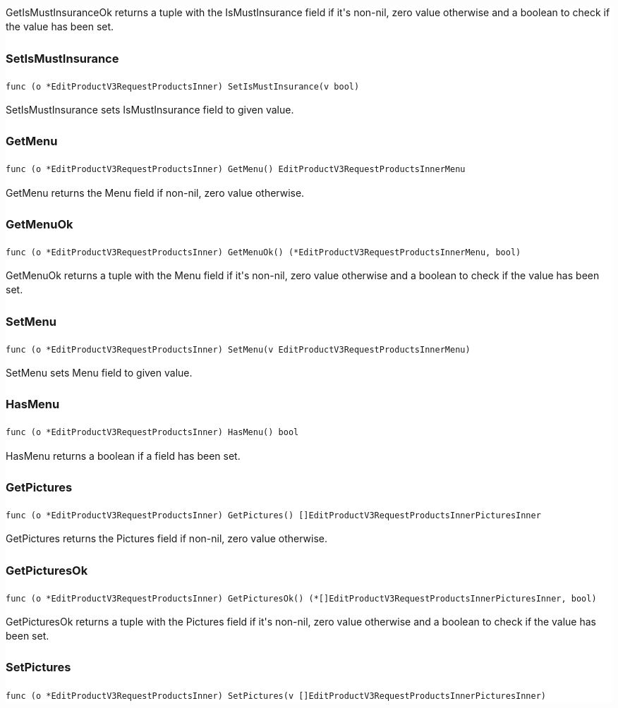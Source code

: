 GetIsMustInsuranceOk returns a tuple with the IsMustInsurance field if it's non-nil, zero value otherwise
and a boolean to check if the value has been set.

### SetIsMustInsurance

`func (o *EditProductV3RequestProductsInner) SetIsMustInsurance(v bool)`

SetIsMustInsurance sets IsMustInsurance field to given value.


### GetMenu

`func (o *EditProductV3RequestProductsInner) GetMenu() EditProductV3RequestProductsInnerMenu`

GetMenu returns the Menu field if non-nil, zero value otherwise.

### GetMenuOk

`func (o *EditProductV3RequestProductsInner) GetMenuOk() (*EditProductV3RequestProductsInnerMenu, bool)`

GetMenuOk returns a tuple with the Menu field if it's non-nil, zero value otherwise
and a boolean to check if the value has been set.

### SetMenu

`func (o *EditProductV3RequestProductsInner) SetMenu(v EditProductV3RequestProductsInnerMenu)`

SetMenu sets Menu field to given value.

### HasMenu

`func (o *EditProductV3RequestProductsInner) HasMenu() bool`

HasMenu returns a boolean if a field has been set.

### GetPictures

`func (o *EditProductV3RequestProductsInner) GetPictures() []EditProductV3RequestProductsInnerPicturesInner`

GetPictures returns the Pictures field if non-nil, zero value otherwise.

### GetPicturesOk

`func (o *EditProductV3RequestProductsInner) GetPicturesOk() (*[]EditProductV3RequestProductsInnerPicturesInner, bool)`

GetPicturesOk returns a tuple with the Pictures field if it's non-nil, zero value otherwise
and a boolean to check if the value has been set.

### SetPictures

`func (o *EditProductV3RequestProductsInner) SetPictures(v []EditProductV3RequestProductsInnerPicturesInner)`
